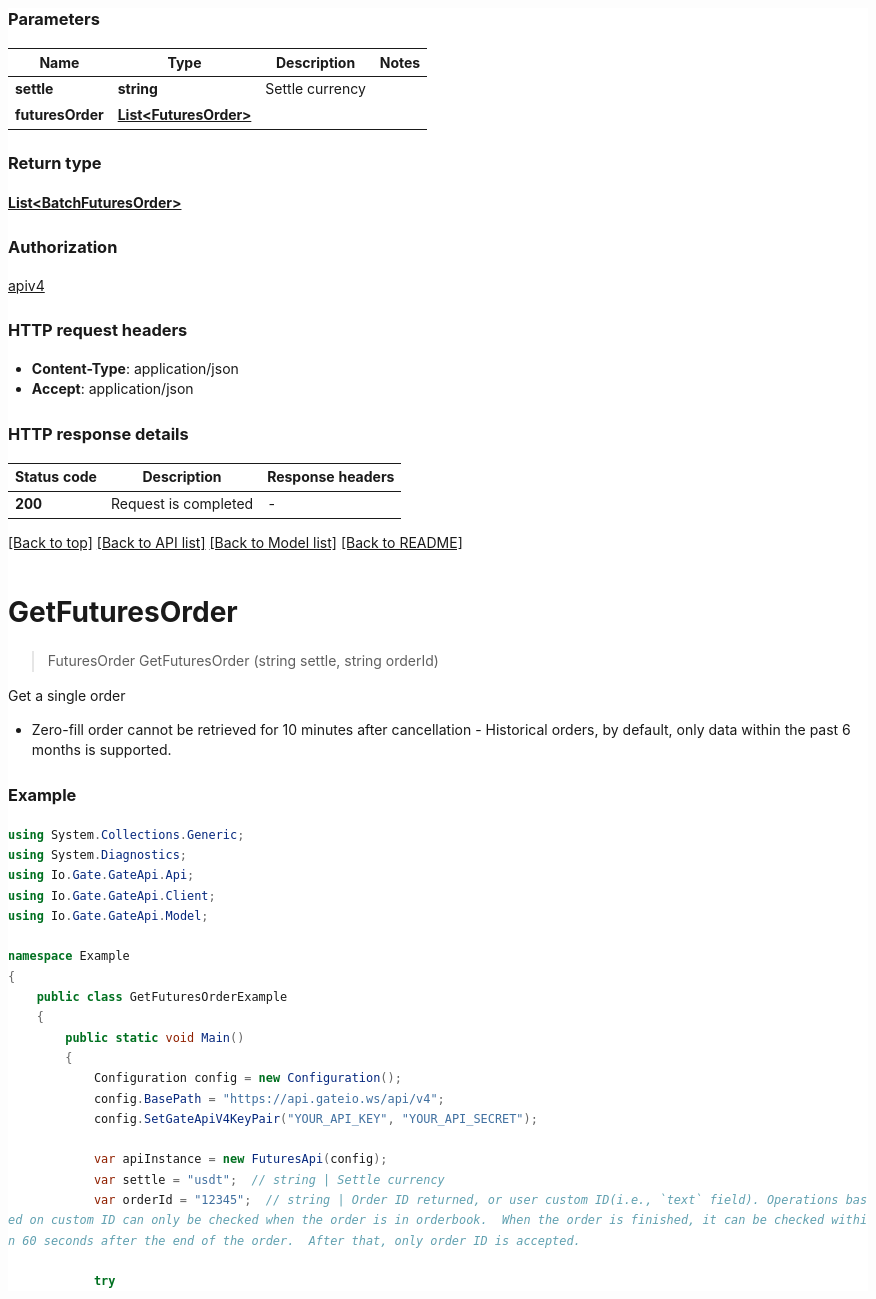 ### Parameters

Name | Type | Description  | Notes
------------- | ------------- | ------------- | -------------
 **settle** | **string**| Settle currency | 
 **futuresOrder** | [**List&lt;FuturesOrder&gt;**](FuturesOrder.md)|  | 

### Return type

[**List&lt;BatchFuturesOrder&gt;**](BatchFuturesOrder.md)

### Authorization

[apiv4](../README.md#apiv4)

### HTTP request headers

 - **Content-Type**: application/json
 - **Accept**: application/json

### HTTP response details
| Status code | Description | Response headers |
|-------------|-------------|------------------|
| **200** | Request is completed |  -  |

[[Back to top]](#) [[Back to API list]](../README.md#documentation-for-api-endpoints) [[Back to Model list]](../README.md#documentation-for-models) [[Back to README]](../README.md)

<a name="getfuturesorder"></a>
# **GetFuturesOrder**
> FuturesOrder GetFuturesOrder (string settle, string orderId)

Get a single order

- Zero-fill order cannot be retrieved for 10 minutes after cancellation - Historical orders, by default, only data within the past 6 months is supported.  

### Example
```csharp
using System.Collections.Generic;
using System.Diagnostics;
using Io.Gate.GateApi.Api;
using Io.Gate.GateApi.Client;
using Io.Gate.GateApi.Model;

namespace Example
{
    public class GetFuturesOrderExample
    {
        public static void Main()
        {
            Configuration config = new Configuration();
            config.BasePath = "https://api.gateio.ws/api/v4";
            config.SetGateApiV4KeyPair("YOUR_API_KEY", "YOUR_API_SECRET");

            var apiInstance = new FuturesApi(config);
            var settle = "usdt";  // string | Settle currency
            var orderId = "12345";  // string | Order ID returned, or user custom ID(i.e., `text` field). Operations based on custom ID can only be checked when the order is in orderbook.  When the order is finished, it can be checked within 60 seconds after the end of the order.  After that, only order ID is accepted.

            try
```